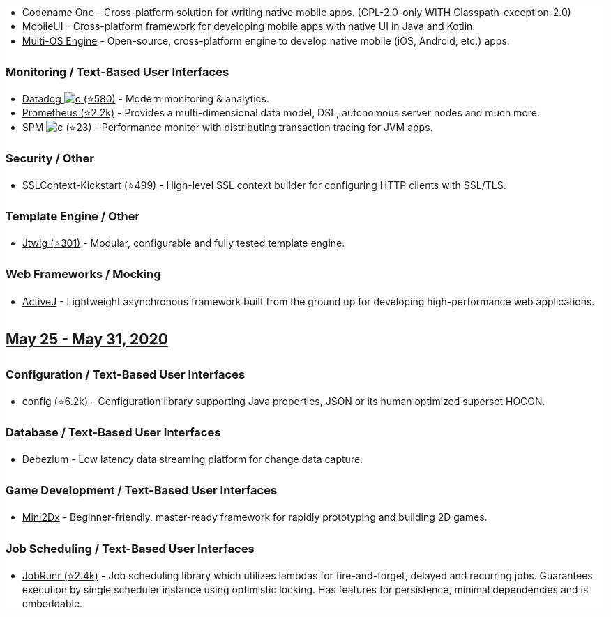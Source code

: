 *   [Codename One](https://www.codenameone.com) - Cross-platform solution for writing native mobile apps. (GPL-2.0-only WITH Classpath-exception-2.0)
*   [MobileUI](https://mobileui.dev) - Cross-platform framework for developing mobile apps with native UI in Java and Kotlin.
*   [Multi-OS Engine](https://multi-os-engine.org) - Open-source, cross-platform engine to develop native mobile (iOS, Android, etc.) apps.

### Monitoring / Text-Based User Interfaces

*   [Datadog ![c](https://cdn.rawgit.com/akullpp/23246ca832bda82bb505230bf3538e2a/raw/d9bcdb769bf025292f9c6bc1290f01f1fcd1f864/commercial.svg) (⭐580)](https://github.com/DataDog/dd-trace-java) - Modern monitoring & analytics.
*   [Prometheus (⭐2.2k)](https://github.com/prometheus/client_java) - Provides a multi-dimensional data model, DSL, autonomous server nodes and much more.
*   [SPM ![c](https://cdn.rawgit.com/akullpp/23246ca832bda82bb505230bf3538e2a/raw/d9bcdb769bf025292f9c6bc1290f01f1fcd1f864/commercial.svg) (⭐23)](https://github.com/sematext/sematext-agent-java) - Performance monitor with distributing transaction tracing for JVM apps.

### Security / Other

*   [SSLContext-Kickstart (⭐499)](https://github.com/Hakky54/sslcontext-kickstart) - High-level SSL context builder for configuring HTTP clients with SSL/TLS.

### Template Engine / Other

*   [Jtwig (⭐301)](https://github.com/jtwig/jtwig) - Modular, configurable and fully tested template engine.

### Web Frameworks / Mocking

*   [ActiveJ](https://activej.io) - Lightweight asynchronous framework built from the ground up for developing high-performance web applications.

## [May 25 - May 31, 2020](/content/2020/21/README.md)

### Configuration / Text-Based User Interfaces

*   [config (⭐6.2k)](https://github.com/lightbend/config) - Configuration library supporting Java properties, JSON or its human optimized superset HOCON.

### Database / Text-Based User Interfaces

*   [Debezium](https://debezium.io/) - Low latency data streaming platform for change data capture.

### Game Development / Text-Based User Interfaces

*   [Mini2Dx](https://mini2dx.org) - Beginner-friendly, master-ready framework for rapidly prototyping and building 2D games.

### Job Scheduling / Text-Based User Interfaces

*   [JobRunr (⭐2.4k)](https://github.com/jobrunr/jobrunr) - Job scheduling library which utilizes lambdas for fire-and-forget, delayed and recurring jobs. Guarantees execution by single scheduler instance using optimistic locking. Has features for persistence, minimal dependencies and is embeddable.
